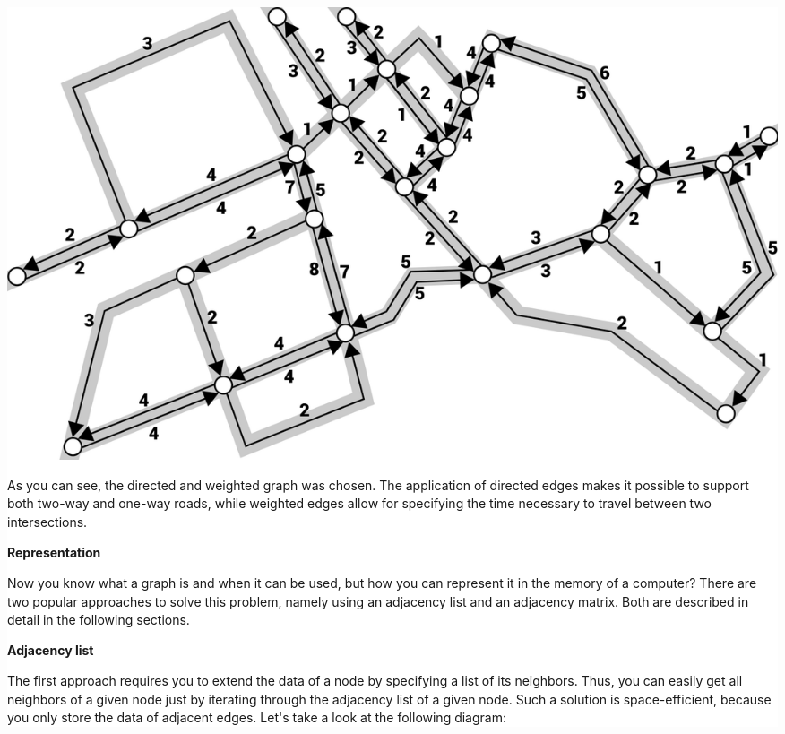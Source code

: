 ![](./images/5.png)

As you can see, the directed and weighted graph was chosen. The application of directed edges makes it possible to support both two-way and one-way roads, while weighted edges allow for specifying the time necessary to travel between two intersections.


**Representation**

Now you know what a graph is and when it can be used, but how you can represent it in the memory of a computer? There are two popular approaches to solve this problem, namely using an adjacency list and an adjacency matrix. Both are described in detail in the following sections.


**Adjacency list**

The first approach requires you to extend the data of a node by specifying a list of its neighbors. Thus, you can easily get all neighbors of a given node just by iterating through the adjacency list of a given node. Such a solution is space-efficient, because you only store the data of adjacent edges. Let's take a look at the following diagram: